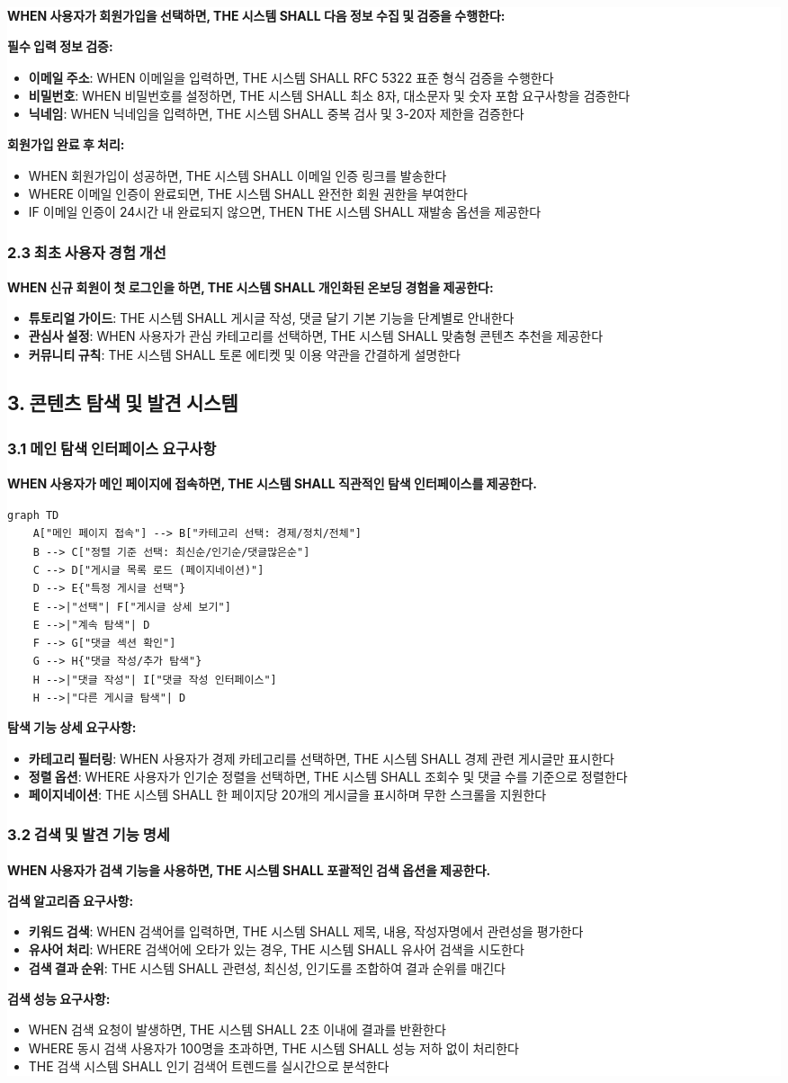 **WHEN 사용자가 회원가입을 선택하면, THE 시스템 SHALL 다음 정보 수집 및 검증을 수행한다:**

**필수 입력 정보 검증:**
- **이메일 주소**: WHEN 이메일을 입력하면, THE 시스템 SHALL RFC 5322 표준 형식 검증을 수행한다
- **비밀번호**: WHEN 비밀번호를 설정하면, THE 시스템 SHALL 최소 8자, 대소문자 및 숫자 포함 요구사항을 검증한다
- **닉네임**: WHEN 닉네임을 입력하면, THE 시스템 SHALL 중복 검사 및 3-20자 제한을 검증한다

**회원가입 완료 후 처리:**
- WHEN 회원가입이 성공하면, THE 시스템 SHALL 이메일 인증 링크를 발송한다
- WHERE 이메일 인증이 완료되면, THE 시스템 SHALL 완전한 회원 권한을 부여한다
- IF 이메일 인증이 24시간 내 완료되지 않으면, THEN THE 시스템 SHALL 재발송 옵션을 제공한다

### 2.3 최초 사용자 경험 개선

**WHEN 신규 회원이 첫 로그인을 하면, THE 시스템 SHALL 개인화된 온보딩 경험을 제공한다:**
- **튜토리얼 가이드**: THE 시스템 SHALL 게시글 작성, 댓글 달기 기본 기능을 단계별로 안내한다
- **관심사 설정**: WHEN 사용자가 관심 카테고리를 선택하면, THE 시스템 SHALL 맞춤형 콘텐츠 추천을 제공한다
- **커뮤니티 규칙**: THE 시스템 SHALL 토론 에티켓 및 이용 약관을 간결하게 설명한다

## 3. 콘텐츠 탐색 및 발견 시스템

### 3.1 메인 탐색 인터페이스 요구사항

**WHEN 사용자가 메인 페이지에 접속하면, THE 시스템 SHALL 직관적인 탐색 인터페이스를 제공한다.**

```mermaid
graph TD
    A["메인 페이지 접속"] --> B["카테고리 선택: 경제/정치/전체"]
    B --> C["정렬 기준 선택: 최신순/인기순/댓글많은순"]
    C --> D["게시글 목록 로드 (페이지네이션)"]
    D --> E{"특정 게시글 선택"}
    E -->|"선택"| F["게시글 상세 보기"]
    E -->|"계속 탐색"| D
    F --> G["댓글 섹션 확인"]
    G --> H{"댓글 작성/추가 탐색"}
    H -->|"댓글 작성"| I["댓글 작성 인터페이스"]
    H -->|"다른 게시글 탐색"| D
```

**탐색 기능 상세 요구사항:**
- **카테고리 필터링**: WHEN 사용자가 경제 카테고리를 선택하면, THE 시스템 SHALL 경제 관련 게시글만 표시한다
- **정렬 옵션**: WHERE 사용자가 인기순 정렬을 선택하면, THE 시스템 SHALL 조회수 및 댓글 수를 기준으로 정렬한다
- **페이지네이션**: THE 시스템 SHALL 한 페이지당 20개의 게시글을 표시하며 무한 스크롤을 지원한다

### 3.2 검색 및 발견 기능 명세

**WHEN 사용자가 검색 기능을 사용하면, THE 시스템 SHALL 포괄적인 검색 옵션을 제공한다.**

**검색 알고리즘 요구사항:**
- **키워드 검색**: WHEN 검색어를 입력하면, THE 시스템 SHALL 제목, 내용, 작성자명에서 관련성을 평가한다
- **유사어 처리**: WHERE 검색어에 오타가 있는 경우, THE 시스템 SHALL 유사어 검색을 시도한다
- **검색 결과 순위**: THE 시스템 SHALL 관련성, 최신성, 인기도를 조합하여 결과 순위를 매긴다

**검색 성능 요구사항:**
- WHEN 검색 요청이 발생하면, THE 시스템 SHALL 2초 이내에 결과를 반환한다
- WHERE 동시 검색 사용자가 100명을 초과하면, THE 시스템 SHALL 성능 저하 없이 처리한다
- THE 검색 시스템 SHALL 인기 검색어 트렌드를 실시간으로 분석한다
